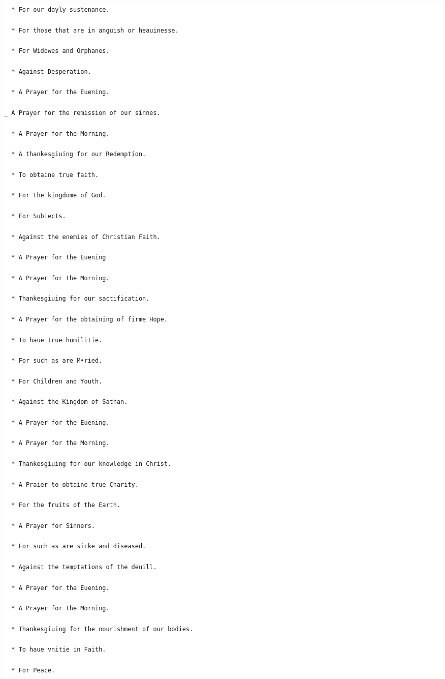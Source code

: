       * For our dayly sustenance.

      * For those that are in anguish or heauinesse.

      * For Widowes and Orphanes.

      * Against Desperation.

      * A Prayer for the Euening.

    _ A Prayer for the remission of our sinnes.

      * A Prayer for the Morning.

      * A thankesgiuing for our Redemption.

      * To obtaine true faith.

      * For the kingdome of God.

      * For Subiects.

      * Against the enemies of Christian Faith.

      * A Prayer for the Euening

      * A Prayer for the Morning.

      * Thankesgiuing for our sactification.

      * A Prayer for the obtaining of firme Hope.

      * To haue true humilitie.

      * For such as are M•ried.

      * For Children and Youth.

      * Against the Kingdom of Sathan.

      * A Prayer for the Euening.

      * A Prayer for the Morning.

      * Thankesgiuing for our knowledge in Christ.

      * A Praier to obtaine true Charity.

      * For the fruits of the Earth.

      * A Prayer for Sinners.

      * For such as are sicke and diseased.

      * Against the temptations of the deuill.

      * A Prayer for the Euening.

      * A Prayer for the Morning.

      * Thankesgiuing for the nourishment of our bodies.

      * To haue vnitie in Faith.

      * For Peace.
